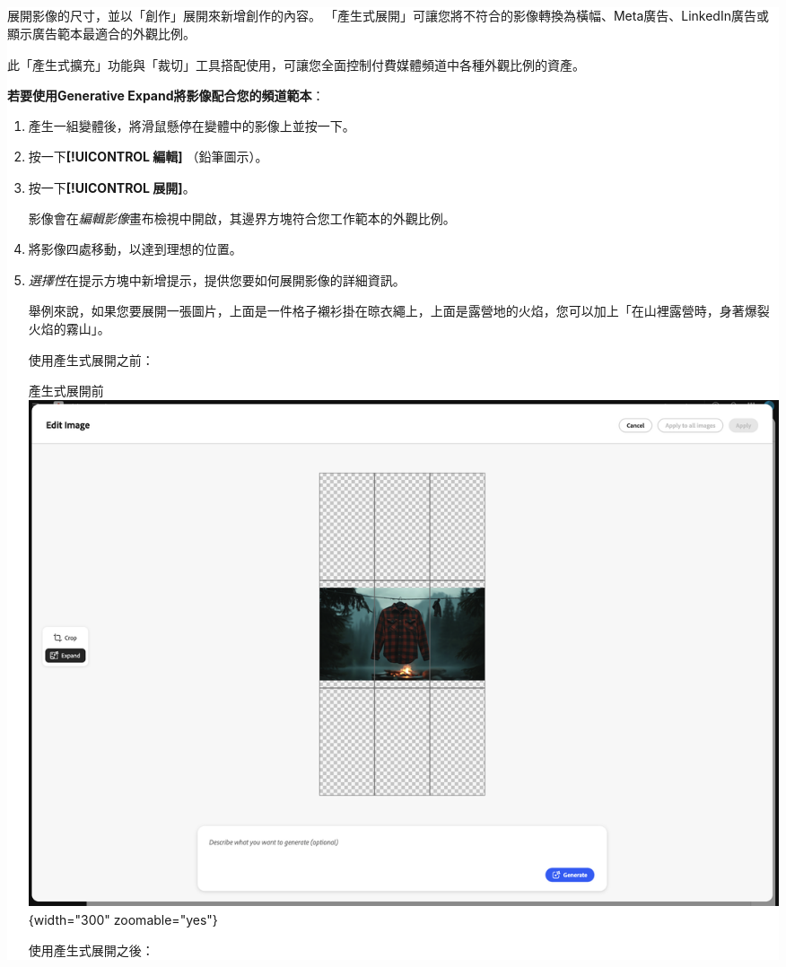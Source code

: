 展開影像的尺寸，並以「創作」展開來新增創作的內容。 「產生式展開」可讓您將不符合的影像轉換為橫幅、Meta廣告、LinkedIn廣告或顯示廣告範本最適合的外觀比例。

此「產生式擴充」功能與「裁切」工具搭配使用，可讓您全面控制付費媒體頻道中各種外觀比例的資產。

**若要使用Generative Expand將影像配合您的頻道範本**：

1. 產生一組變體後，將滑鼠懸停在變體中的影像上並按一下。
1. 按一下&#x200B;**[!UICONTROL 編輯]** （鉛筆圖示）。
1. 按一下&#x200B;**[!UICONTROL 展開]**。

   影像會在&#x200B;_編輯影像_&#x200B;畫布檢視中開啟，其邊界方塊符合您工作範本的外觀比例。

1. 將影像四處移動，以達到理想的位置。
1. _選擇性_&#x200B;在提示方塊中新增提示，提供您要如何展開影像的詳細資訊。

   舉例來說，如果您要展開一張圖片，上面是一件格子襯衫掛在晾衣繩上，上面是露營地的火焰，您可以加上「在山裡露營時，身著爆裂火焰的霧山」。

   使用產生式展開之前：

   產生式展開前![](/help/assets/before-genexpand.png){width="300" zoomable="yes"}

   使用產生式展開之後：
